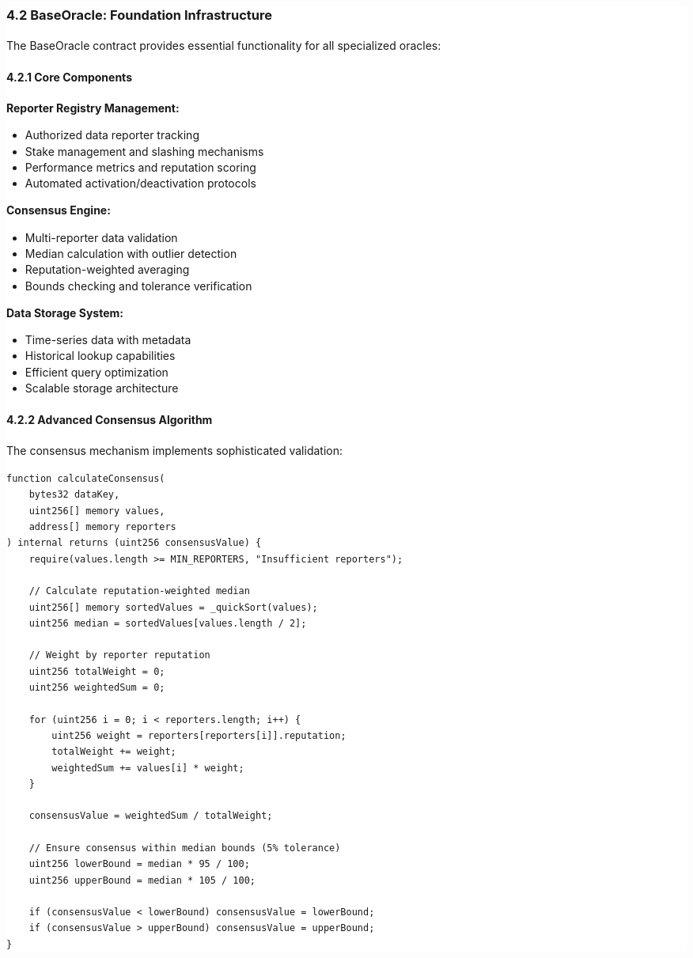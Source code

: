 ### 4.2 BaseOracle: Foundation Infrastructure
The BaseOracle contract provides essential functionality for all specialized oracles:

#### 4.2.1 Core Components
**Reporter Registry Management:**
- Authorized data reporter tracking
- Stake management and slashing mechanisms
- Performance metrics and reputation scoring
- Automated activation/deactivation protocols

**Consensus Engine:**
- Multi-reporter data validation
- Median calculation with outlier detection
- Reputation-weighted averaging
- Bounds checking and tolerance verification

**Data Storage System:**
- Time-series data with metadata
- Historical lookup capabilities
- Efficient query optimization
- Scalable storage architecture

#### 4.2.2 Advanced Consensus Algorithm
The consensus mechanism implements sophisticated validation:

```solidity
function calculateConsensus(
    bytes32 dataKey,
    uint256[] memory values,
    address[] memory reporters
) internal returns (uint256 consensusValue) {
    require(values.length >= MIN_REPORTERS, "Insufficient reporters");
    
    // Calculate reputation-weighted median
    uint256[] memory sortedValues = _quickSort(values);
    uint256 median = sortedValues[values.length / 2];
    
    // Weight by reporter reputation
    uint256 totalWeight = 0;
    uint256 weightedSum = 0;
    
    for (uint256 i = 0; i < reporters.length; i++) {
        uint256 weight = reporters[reporters[i]].reputation;
        totalWeight += weight;
        weightedSum += values[i] * weight;
    }
    
    consensusValue = weightedSum / totalWeight;
    
    // Ensure consensus within median bounds (5% tolerance)
    uint256 lowerBound = median * 95 / 100;
    uint256 upperBound = median * 105 / 100;
    
    if (consensusValue < lowerBound) consensusValue = lowerBound;
    if (consensusValue > upperBound) consensusValue = upperBound;
}
```
